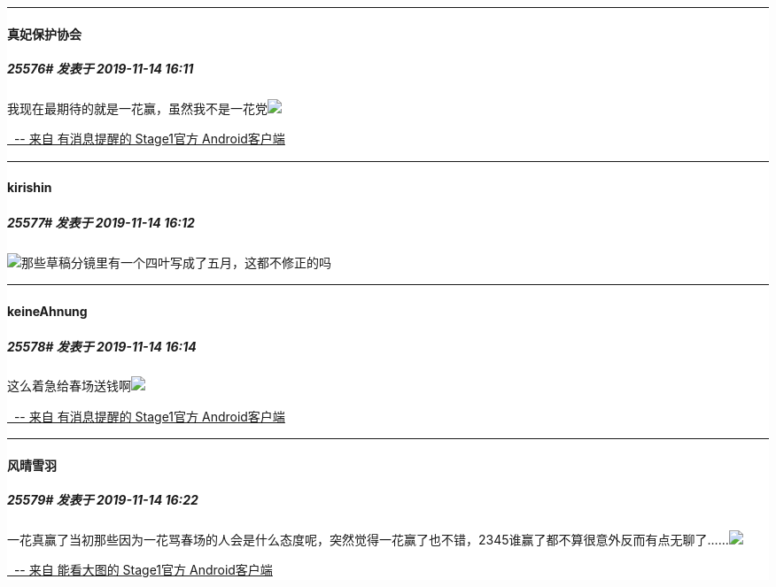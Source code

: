 -----

####  真妃保护协会  
##### 25576#       发表于 2019-11-14 16:11




我现在最期待的就是一花赢，虽然我不是一花党<img src="https://static.saraba1st.com/image/smiley/face2017/068.png" referrerpolicy="no-referrer">

[  -- 来自 有消息提醒的 Stage1官方 Android客户端](https://www.coolapk.com/apk/140634)







-----

####  kirishin  
##### 25577#       发表于 2019-11-14 16:12



<img src="https://static.saraba1st.com/image/smiley/face2017/003.png" referrerpolicy="no-referrer">那些草稿分镜里有一个四叶写成了五月，这都不修正的吗







-----

####  keineAhnung  
##### 25578#       发表于 2019-11-14 16:14




这么着急给春场送钱啊<img src="https://static.saraba1st.com/image/smiley/face2017/020.png" referrerpolicy="no-referrer">

[  -- 来自 有消息提醒的 Stage1官方 Android客户端](https://www.coolapk.com/apk/140634)







-----

####  风晴雪羽  
##### 25579#       发表于 2019-11-14 16:22




一花真赢了当初那些因为一花骂春场的人会是什么态度呢，突然觉得一花赢了也不错，2345谁赢了都不算很意外反而有点无聊了……<img src="https://static.saraba1st.com/image/smiley/face2017/009.gif" referrerpolicy="no-referrer">

[  -- 来自 能看大图的 Stage1官方 Android客户端](https://www.coolapk.com/apk/140634)



